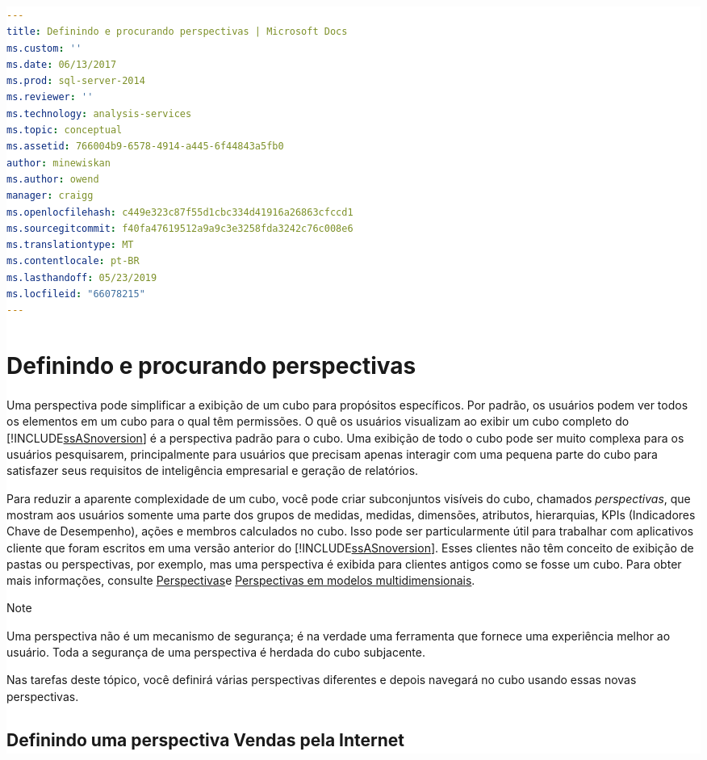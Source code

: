 ```yaml
---
title: Definindo e procurando perspectivas | Microsoft Docs
ms.custom: ''
ms.date: 06/13/2017
ms.prod: sql-server-2014
ms.reviewer: ''
ms.technology: analysis-services
ms.topic: conceptual
ms.assetid: 766004b9-6578-4914-a445-6f44843a5fb0
author: minewiskan
ms.author: owend
manager: craigg
ms.openlocfilehash: c449e323c87f55d1cbc334d41916a26863cfccd1
ms.sourcegitcommit: f40fa47619512a9a9c3e3258fda3242c76c008e6
ms.translationtype: MT
ms.contentlocale: pt-BR
ms.lasthandoff: 05/23/2019
ms.locfileid: "66078215"
---
```

# <a name="defining-and-browsing-perspectives"></a>Definindo e procurando perspectivas
  Uma perspectiva pode simplificar a exibição de um cubo para propósitos específicos. Por padrão, os usuários podem ver todos os elementos em um cubo para o qual têm permissões. O quê os usuários visualizam ao exibir um cubo completo do [!INCLUDE[ssASnoversion](../includes/ssasnoversion-md.md)] é a perspectiva padrão para o cubo. Uma exibição de todo o cubo pode ser muito complexa para os usuários pesquisarem, principalmente para usuários que precisam apenas interagir com uma pequena parte do cubo para satisfazer seus requisitos de inteligência empresarial e geração de relatórios.  
  
 Para reduzir a aparente complexidade de um cubo, você pode criar subconjuntos visíveis do cubo, chamados *perspectivas*, que mostram aos usuários somente uma parte dos grupos de medidas, medidas, dimensões, atributos, hierarquias, KPIs (Indicadores Chave de Desempenho), ações e membros calculados no cubo. Isso pode ser particularmente útil para trabalhar com aplicativos cliente que foram escritos em uma versão anterior do [!INCLUDE[ssASnoversion](../includes/ssasnoversion-md.md)]. Esses clientes não têm conceito de exibição de pastas ou perspectivas, por exemplo, mas uma perspectiva é exibida para clientes antigos como se fosse um cubo. Para obter mais informações, consulte [Perspectivas](multidimensional-models-olap-logical-cube-objects/perspectives.md)e [Perspectivas em modelos multidimensionais](multidimensional-models/perspectives-in-multidimensional-models.md).  
  
> [!NOTE]  
>  Uma perspectiva não é um mecanismo de segurança; é na verdade uma ferramenta que fornece uma experiência melhor ao usuário. Toda a segurança de uma perspectiva é herdada do cubo subjacente.  
  
 Nas tarefas deste tópico, você definirá várias perspectivas diferentes e depois navegará no cubo usando essas novas perspectivas.  
  
## <a name="defining-an-internet-sales-perspective"></a>Definindo uma perspectiva Vendas pela Internet  
  